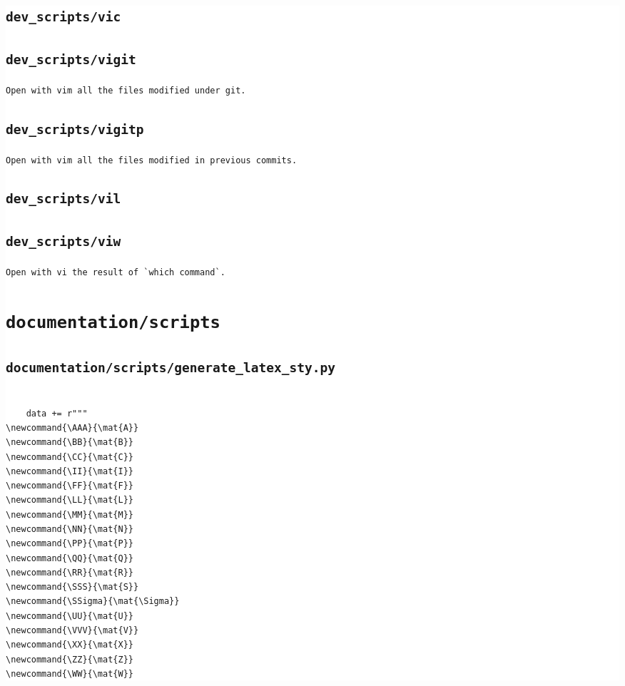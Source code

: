 ## `dev_scripts/vic`

## `dev_scripts/vigit`

```
Open with vim all the files modified under git.
```

## `dev_scripts/vigitp`

```
Open with vim all the files modified in previous commits.
```

## `dev_scripts/vil`

## `dev_scripts/viw`

```
Open with vi the result of `which command`.
```

# `documentation/scripts`

## `documentation/scripts/generate_latex_sty.py`

```

    data += r"""
\newcommand{\AAA}{\mat{A}}
\newcommand{\BB}{\mat{B}}
\newcommand{\CC}{\mat{C}}
\newcommand{\II}{\mat{I}}
\newcommand{\FF}{\mat{F}}
\newcommand{\LL}{\mat{L}}
\newcommand{\MM}{\mat{M}}
\newcommand{\NN}{\mat{N}}
\newcommand{\PP}{\mat{P}}
\newcommand{\QQ}{\mat{Q}}
\newcommand{\RR}{\mat{R}}
\newcommand{\SSS}{\mat{S}}
\newcommand{\SSigma}{\mat{\Sigma}}
\newcommand{\UU}{\mat{U}}
\newcommand{\VVV}{\mat{V}}
\newcommand{\XX}{\mat{X}}
\newcommand{\ZZ}{\mat{Z}}
\newcommand{\WW}{\mat{W}}
```
